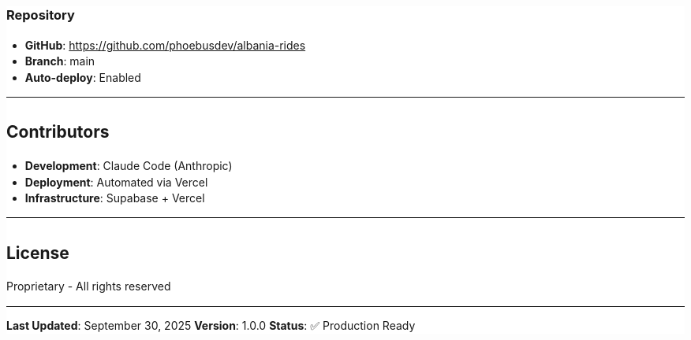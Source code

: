 ### Repository
- **GitHub**: https://github.com/phoebusdev/albania-rides
- **Branch**: main
- **Auto-deploy**: Enabled

---

## Contributors

- **Development**: Claude Code (Anthropic)
- **Deployment**: Automated via Vercel
- **Infrastructure**: Supabase + Vercel

---

## License

Proprietary - All rights reserved

---

**Last Updated**: September 30, 2025
**Version**: 1.0.0
**Status**: ✅ Production Ready